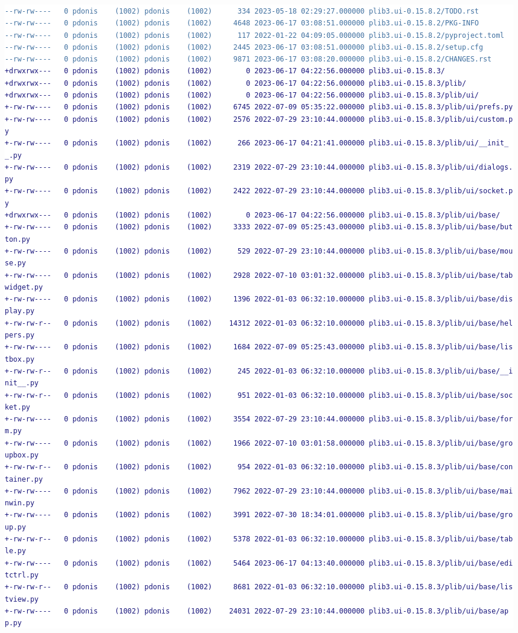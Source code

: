 ```diff
--rw-rw----   0 pdonis    (1002) pdonis    (1002)      334 2023-05-18 02:29:27.000000 plib3.ui-0.15.8.2/TODO.rst
--rw-rw----   0 pdonis    (1002) pdonis    (1002)     4648 2023-06-17 03:08:51.000000 plib3.ui-0.15.8.2/PKG-INFO
--rw-rw----   0 pdonis    (1002) pdonis    (1002)      117 2022-01-22 04:09:05.000000 plib3.ui-0.15.8.2/pyproject.toml
--rw-rw----   0 pdonis    (1002) pdonis    (1002)     2445 2023-06-17 03:08:51.000000 plib3.ui-0.15.8.2/setup.cfg
--rw-rw----   0 pdonis    (1002) pdonis    (1002)     9871 2023-06-17 03:08:20.000000 plib3.ui-0.15.8.2/CHANGES.rst
+drwxrwx---   0 pdonis    (1002) pdonis    (1002)        0 2023-06-17 04:22:56.000000 plib3.ui-0.15.8.3/
+drwxrwx---   0 pdonis    (1002) pdonis    (1002)        0 2023-06-17 04:22:56.000000 plib3.ui-0.15.8.3/plib/
+drwxrwx---   0 pdonis    (1002) pdonis    (1002)        0 2023-06-17 04:22:56.000000 plib3.ui-0.15.8.3/plib/ui/
+-rw-rw----   0 pdonis    (1002) pdonis    (1002)     6745 2022-07-09 05:35:22.000000 plib3.ui-0.15.8.3/plib/ui/prefs.py
+-rw-rw----   0 pdonis    (1002) pdonis    (1002)     2576 2022-07-29 23:10:44.000000 plib3.ui-0.15.8.3/plib/ui/custom.py
+-rw-rw----   0 pdonis    (1002) pdonis    (1002)      266 2023-06-17 04:21:41.000000 plib3.ui-0.15.8.3/plib/ui/__init__.py
+-rw-rw----   0 pdonis    (1002) pdonis    (1002)     2319 2022-07-29 23:10:44.000000 plib3.ui-0.15.8.3/plib/ui/dialogs.py
+-rw-rw----   0 pdonis    (1002) pdonis    (1002)     2422 2022-07-29 23:10:44.000000 plib3.ui-0.15.8.3/plib/ui/socket.py
+drwxrwx---   0 pdonis    (1002) pdonis    (1002)        0 2023-06-17 04:22:56.000000 plib3.ui-0.15.8.3/plib/ui/base/
+-rw-rw----   0 pdonis    (1002) pdonis    (1002)     3333 2022-07-09 05:25:43.000000 plib3.ui-0.15.8.3/plib/ui/base/button.py
+-rw-rw----   0 pdonis    (1002) pdonis    (1002)      529 2022-07-29 23:10:44.000000 plib3.ui-0.15.8.3/plib/ui/base/mouse.py
+-rw-rw----   0 pdonis    (1002) pdonis    (1002)     2928 2022-07-10 03:01:32.000000 plib3.ui-0.15.8.3/plib/ui/base/tabwidget.py
+-rw-rw----   0 pdonis    (1002) pdonis    (1002)     1396 2022-01-03 06:32:10.000000 plib3.ui-0.15.8.3/plib/ui/base/display.py
+-rw-rw-r--   0 pdonis    (1002) pdonis    (1002)    14312 2022-01-03 06:32:10.000000 plib3.ui-0.15.8.3/plib/ui/base/helpers.py
+-rw-rw----   0 pdonis    (1002) pdonis    (1002)     1684 2022-07-09 05:25:43.000000 plib3.ui-0.15.8.3/plib/ui/base/listbox.py
+-rw-rw-r--   0 pdonis    (1002) pdonis    (1002)      245 2022-01-03 06:32:10.000000 plib3.ui-0.15.8.3/plib/ui/base/__init__.py
+-rw-rw-r--   0 pdonis    (1002) pdonis    (1002)      951 2022-01-03 06:32:10.000000 plib3.ui-0.15.8.3/plib/ui/base/socket.py
+-rw-rw----   0 pdonis    (1002) pdonis    (1002)     3554 2022-07-29 23:10:44.000000 plib3.ui-0.15.8.3/plib/ui/base/form.py
+-rw-rw----   0 pdonis    (1002) pdonis    (1002)     1966 2022-07-10 03:01:58.000000 plib3.ui-0.15.8.3/plib/ui/base/groupbox.py
+-rw-rw-r--   0 pdonis    (1002) pdonis    (1002)      954 2022-01-03 06:32:10.000000 plib3.ui-0.15.8.3/plib/ui/base/container.py
+-rw-rw----   0 pdonis    (1002) pdonis    (1002)     7962 2022-07-29 23:10:44.000000 plib3.ui-0.15.8.3/plib/ui/base/mainwin.py
+-rw-rw----   0 pdonis    (1002) pdonis    (1002)     3991 2022-07-30 18:34:01.000000 plib3.ui-0.15.8.3/plib/ui/base/group.py
+-rw-rw-r--   0 pdonis    (1002) pdonis    (1002)     5378 2022-01-03 06:32:10.000000 plib3.ui-0.15.8.3/plib/ui/base/table.py
+-rw-rw----   0 pdonis    (1002) pdonis    (1002)     5464 2023-06-17 04:13:40.000000 plib3.ui-0.15.8.3/plib/ui/base/editctrl.py
+-rw-rw-r--   0 pdonis    (1002) pdonis    (1002)     8681 2022-01-03 06:32:10.000000 plib3.ui-0.15.8.3/plib/ui/base/listview.py
+-rw-rw----   0 pdonis    (1002) pdonis    (1002)    24031 2022-07-29 23:10:44.000000 plib3.ui-0.15.8.3/plib/ui/base/app.py
```